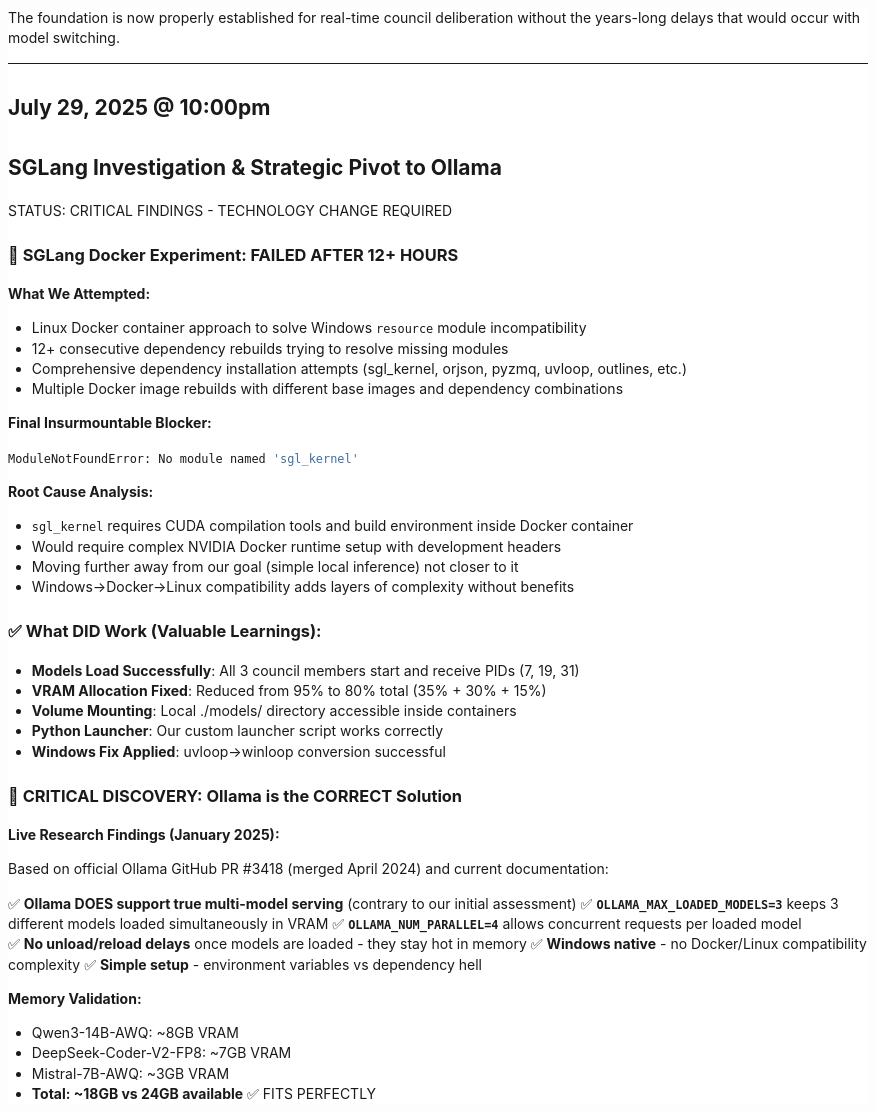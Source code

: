 The foundation is now properly established for real-time council deliberation without the years-long delays that would occur with model switching.

---

## July 29, 2025 @ 10:00pm
## SGLang Investigation & Strategic Pivot to Ollama
STATUS: CRITICAL FINDINGS - TECHNOLOGY CHANGE REQUIRED

### 🚫 **SGLang Docker Experiment: FAILED AFTER 12+ HOURS**

**What We Attempted:**
- Linux Docker container approach to solve Windows `resource` module incompatibility
- 12+ consecutive dependency rebuilds trying to resolve missing modules
- Comprehensive dependency installation attempts (sgl_kernel, orjson, pyzmq, uvloop, outlines, etc.)
- Multiple Docker image rebuilds with different base images and dependency combinations

**Final Insurmountable Blocker:**
```bash
ModuleNotFoundError: No module named 'sgl_kernel'
```

**Root Cause Analysis:**
- `sgl_kernel` requires CUDA compilation tools and build environment inside Docker container
- Would require complex NVIDIA Docker runtime setup with development headers
- Moving further away from our goal (simple local inference) not closer to it
- Windows→Docker→Linux compatibility adds layers of complexity without benefits

### ✅ **What DID Work (Valuable Learnings):**
- **Models Load Successfully**: All 3 council members start and receive PIDs (7, 19, 31)
- **VRAM Allocation Fixed**: Reduced from 95% to 80% total (35% + 30% + 15%)
- **Volume Mounting**: Local ./models/ directory accessible inside containers
- **Python Launcher**: Our custom launcher script works correctly
- **Windows Fix Applied**: uvloop→winloop conversion successful

### 🎯 **CRITICAL DISCOVERY: Ollama is the CORRECT Solution**

**Live Research Findings (January 2025):**

Based on official Ollama GitHub PR #3418 (merged April 2024) and current documentation:

✅ **Ollama DOES support true multi-model serving** (contrary to our initial assessment)
✅ **`OLLAMA_MAX_LOADED_MODELS=3`** keeps 3 different models loaded simultaneously in VRAM
✅ **`OLLAMA_NUM_PARALLEL=4`** allows concurrent requests per loaded model  
✅ **No unload/reload delays** once models are loaded - they stay hot in memory
✅ **Windows native** - no Docker/Linux compatibility complexity
✅ **Simple setup** - environment variables vs dependency hell

**Memory Validation:**
- Qwen3-14B-AWQ: ~8GB VRAM
- DeepSeek-Coder-V2-FP8: ~7GB VRAM  
- Mistral-7B-AWQ: ~3GB VRAM
- **Total: ~18GB vs 24GB available** ✅ FITS PERFECTLY
